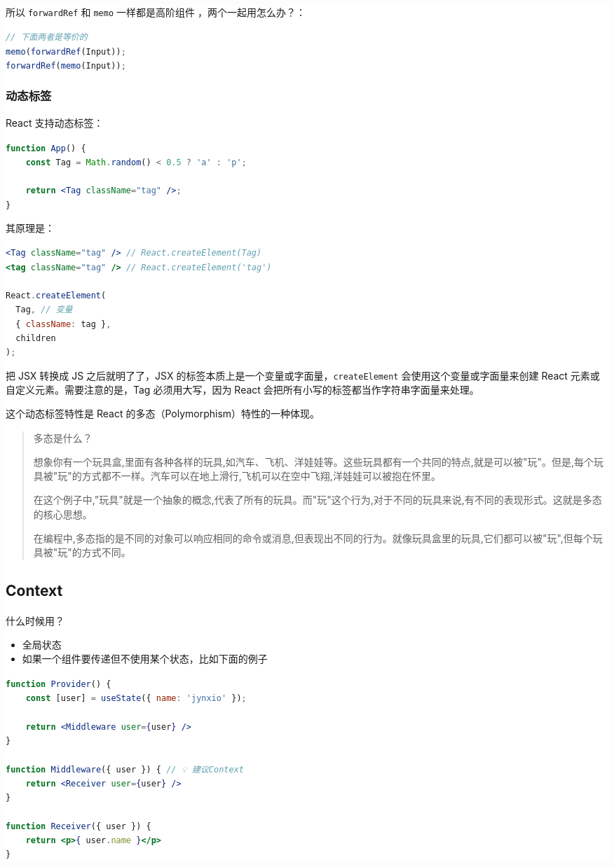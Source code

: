 所以 `forwardRef` 和 `memo` 一样都是高阶组件 ，两个一起用怎么办？：

```jsx
// 下面两者是等价的
memo(forwardRef(Input));
forwardRef(memo(Input));
```

### 动态标签

React 支持动态标签：

```jsx
function App() {
    const Tag = Math.random() < 0.5 ? 'a' : 'p';
    
    return <Tag className="tag" />;
}
```

其原理是：

```jsx
<Tag className="tag" /> // React.createElement(Tag)
<tag className="tag" /> // React.createElement('tag')

React.createElement(
  Tag, // 变量
  { className: tag },
  children
);
```

把 JSX 转换成 JS 之后就明了了，JSX 的标签本质上是一个变量或字面量，`createElement` 会使用这个变量或字面量来创建 React 元素或自定义元素。需要注意的是，Tag 必须用大写，因为 React 会把所有小写的标签都当作字符串字面量来处理。

这个动态标签特性是 React 的多态（Polymorphism）特性的一种体现。

> 多态是什么？
>
> 想象你有一个玩具盒,里面有各种各样的玩具,如汽车、飞机、洋娃娃等。这些玩具都有一个共同的特点,就是可以被"玩"。但是,每个玩具被"玩"的方式都不一样。汽车可以在地上滑行,飞机可以在空中飞翔,洋娃娃可以被抱在怀里。
>
> 在这个例子中,"玩具"就是一个抽象的概念,代表了所有的玩具。而"玩"这个行为,对于不同的玩具来说,有不同的表现形式。这就是多态的核心思想。
>
> 在编程中,多态指的是不同的对象可以响应相同的命令或消息,但表现出不同的行为。就像玩具盒里的玩具,它们都可以被"玩",但每个玩具被"玩"的方式不同。

## Context

什么时候用？

- 全局状态
- 如果一个组件要传递但不使用某个状态，比如下面的例子

```jsx
function Provider() {
    const [user] = useState({ name: 'jynxio' });
    
    return <Middleware user={user} />
}

function Middleware({ user }) { // 💡 建议Context
    return <Receiver user={user} />
}

function Receiver({ user }) {
    return <p>{ user.name }</p>
}
```

